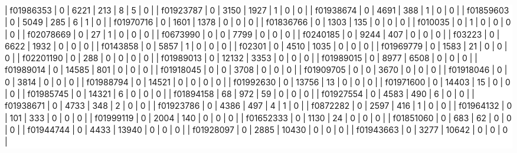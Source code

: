 | f01986353 | 0       | 6221                   | 213                            | 8                         | 5                 | 0               |
| f01923787 | 0       | 3150                   | 1927                           | 1                         | 0                 | 0               |
| f01938674 | 0       | 4691                   | 388                            | 1                         | 0                 | 0               |
| f01859603 | 0       | 5049                   | 285                            | 6                         | 1                 | 0               |
| f01970716 | 0       | 1601                   | 1378                           | 0                         | 0                 | 0               |
| f01836766 | 0       | 1303                   | 135                            | 0                         | 0                 | 0               |
| f010035   | 0       | 1                      | 0                              | 0                         | 0                 | 0               |
| f02078669 | 0       | 27                     | 1                              | 0                         | 0                 | 0               |
| f0673990  | 0       | 0                      | 7799                           | 0                         | 0                 | 0               |
| f0240185  | 0       | 9244                   | 407                            | 0                         | 0                 | 0               |
| f03223    | 0       | 6622                   | 1932                           | 0                         | 0                 | 0               |
| f0143858  | 0       | 5857                   | 1                              | 0                         | 0                 | 0               |
| f02301    | 0       | 4510                   | 1035                           | 0                         | 0                 | 0               |
| f01969779 | 0       | 1583                   | 21                             | 0                         | 0                 | 0               |
| f02201190 | 0       | 288                    | 0                              | 0                         | 0                 | 0               |
| f01989013 | 0       | 12132                  | 3353                           | 0                         | 0                 | 0               |
| f01989015 | 0       | 8977                   | 6508                           | 0                         | 0                 | 0               |
| f01989014 | 0       | 14585                  | 801                            | 0                         | 0                 | 0               |
| f01918045 | 0       | 0                      | 3708                           | 0                         | 0                 | 0               |
| f01909705 | 0       | 0                      | 3670                           | 0                         | 0                 | 0               |
| f01918046 | 0       | 0                      | 3814                           | 0                         | 0                 | 0               |
| f01988794 | 0       | 14521                  | 0                              | 0                         | 0                 | 0               |
| f01992630 | 0       | 13756                  | 13                             | 0                         | 0                 | 0               |
| f01971600 | 0       | 14403                  | 15                             | 0                         | 0                 | 0               |
| f01985745 | 0       | 14321                  | 6                              | 0                         | 0                 | 0               |
| f01894158 | 68      | 972                    | 59                             | 0                         | 0                 | 0               |
| f01927554 | 0       | 4583                   | 490                            | 6                         | 0                 | 0               |
| f01938671 | 0       | 4733                   | 348                            | 2                         | 0                 | 0               |
| f01923786 | 0       | 4386                   | 497                            | 4                         | 1                 | 0               |
| f0872282  | 0       | 2597                   | 416                            | 1                         | 0                 | 0               |
| f01964132 | 0       | 101                    | 333                            | 0                         | 0                 | 0               |
| f01999119 | 0       | 2004                   | 140                            | 0                         | 0                 | 0               |
| f01652333 | 0       | 1130                   | 24                             | 0                         | 0                 | 0               |
| f01851060 | 0       | 683                    | 62                             | 0                         | 0                 | 0               |
| f01944744 | 0       | 4433                   | 13940                          | 0                         | 0                 | 0               |
| f01928097 | 0       | 2885                   | 10430                          | 0                         | 0                 | 0               |
| f01943663 | 0       | 3277                   | 10642                          | 0                         | 0                 | 0               |
